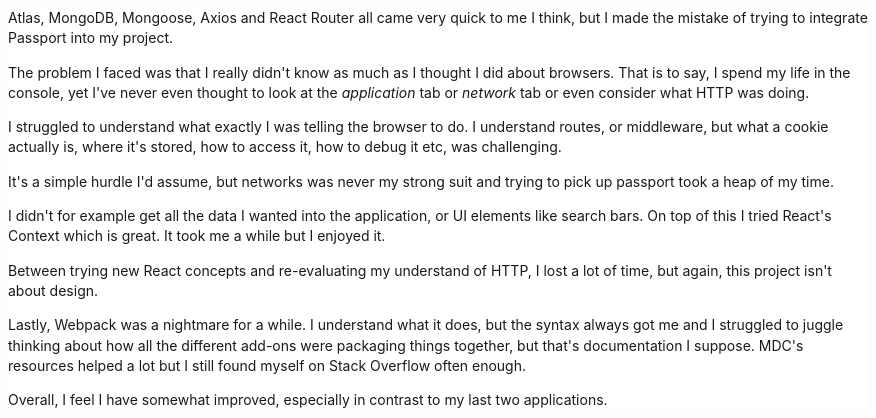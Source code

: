 Atlas, MongoDB, Mongoose, Axios and React Router all came very quick to me I think, but I made the mistake of trying to integrate Passport into my project.

The problem I faced was that I really didn't know as much as I thought I did about browsers. That is to say, I spend my life in the console, yet I've never even thought to look at the _application_ tab or _network_ tab or even consider what HTTP was doing.

I struggled to understand what exactly I was telling the browser to do. I understand routes, or middleware, but what a cookie actually is, where it's stored, how to access it, how to debug it etc, was challenging.

It's a simple hurdle I'd assume, but networks was never my strong suit and trying to pick up passport took a heap of my time.

I didn't for example get all the data I wanted into the application, or UI elements like search bars. On top of this I tried React's Context which is great. It took me a while but I enjoyed it.

Between trying new React concepts and re-evaluating my understand of HTTP, I lost a lot of time, but again, this project isn't about design.

Lastly, Webpack was a nightmare for a while. I understand what it does, but the syntax always got me and I struggled to juggle thinking about how all the different add-ons were packaging things together, but that's documentation I suppose. MDC's resources helped a lot but I still found myself on Stack Overflow often enough.

Overall, I feel I have somewhat improved, especially in contrast to my last two applications.
